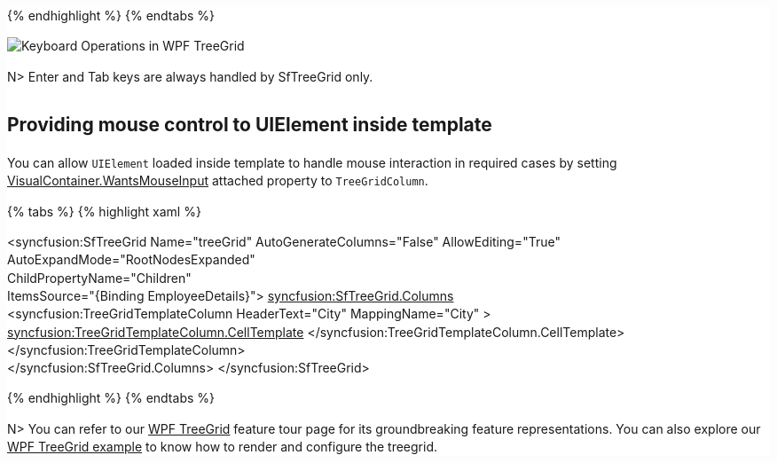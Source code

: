 {% endhighlight %}
{% endtabs %}

![Keyboard Operations in WPF TreeGrid](Editing_images/wpf-treegrid-keyboard-operation.png)

N> Enter and Tab keys are always handled by SfTreeGrid only.


## Providing mouse control to UIElement inside template

You can allow `UIElement` loaded inside template to handle mouse interaction in required cases by setting [VisualContainer.WantsMouseInput](https://help.syncfusion.com/cr/wpf/Syncfusion.UI.Xaml.Grid.VisualContainer.html#Syncfusion_UI_Xaml_Grid_VisualContainer_WantsMouseInputProperty) attached property to `TreeGridColumn`.

{% tabs %}
{% highlight xaml %}

<syncfusion:SfTreeGrid Name="treeGrid"
							AutoGenerateColumns="False"
							AllowEditing="True"
							AutoExpandMode="RootNodesExpanded"                    
							ChildPropertyName="Children"                  
							ItemsSource="{Binding EmployeeDetails}">
	<syncfusion:SfTreeGrid.Columns>                        
		<syncfusion:TreeGridTemplateColumn HeaderText="City" MappingName="City" >
			<syncfusion:TreeGridTemplateColumn.CellTemplate>
				<DataTemplate>
					<ComboBox ItemsSource="{Binding CityCollection, Source={StaticResource viewModel}}"                                                           
											syncfusion:VisualContainer.WantsMouseInput="True"/>
				</DataTemplate>
			</syncfusion:TreeGridTemplateColumn.CellTemplate>
		</syncfusion:TreeGridTemplateColumn>                
	</syncfusion:SfTreeGrid.Columns>
</syncfusion:SfTreeGrid>

{% endhighlight %}
{% endtabs %}


N> You can refer to our [WPF TreeGrid](https://www.syncfusion.com/wpf-controls/treegrid) feature tour page for its groundbreaking feature representations. You can also explore our [WPF TreeGrid example](https://github.com/syncfusion/wpf-demos) to know how to render and configure the treegrid.